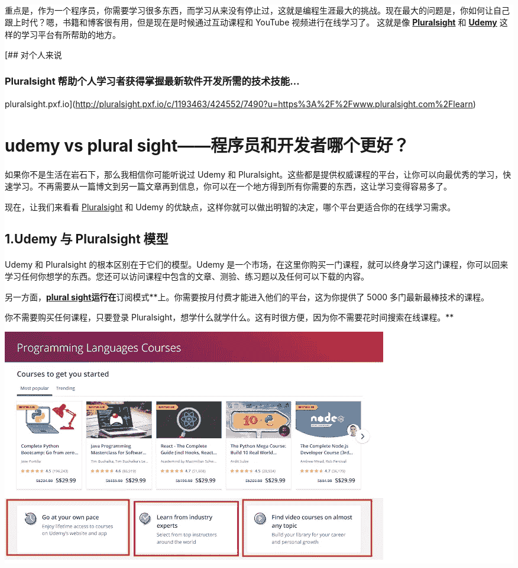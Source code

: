 重点是，作为一个程序员，你需要学习很多东西，而学习从来没有停止过，这就是编程生涯最大的挑战。现在最大的问题是，你如何让自己跟上时代？嗯，书籍和博客很有用，但是现在是时候通过互动课程和 YouTube 视频进行在线学习了。
这就是像 [**Pluralsight**](http://pluralsight.pxf.io/c/1193463/424552/7490?u=https%3A%2F%2Fwww.pluralsight.com%2Flearn) 和 [**Udemy**](https://click.linksynergy.com/fs-bin/click?id=JVFxdTr9V80&offerid=323058.9409&type=3&subid=0) 这样的学习平台有所帮助的地方。

[](http://pluralsight.pxf.io/c/1193463/424552/7490?u=https%3A%2F%2Fwww.pluralsight.com%2Flearn) [## 对个人来说

### Pluralsight 帮助个人学习者获得掌握最新软件开发所需的技术技能…

pluralsight.pxf.io](http://pluralsight.pxf.io/c/1193463/424552/7490?u=https%3A%2F%2Fwww.pluralsight.com%2Flearn) 

# udemy vs plural sight——程序员和开发者哪个更好？

如果你不是生活在岩石下，那么我相信你可能听说过 Udemy 和 Pluralsight。这些都是提供权威课程的平台，让你可以向最优秀的学习，快速学习。不再需要从一篇博文到另一篇文章再到信息，你可以在一个地方得到所有你需要的东西，这让学习变得容易多了。

现在，让我们来看看 [Pluralsight](https://javarevisited.blogspot.com/2017/12/top-10-pluralsight-courses-java-and-web-developers.html) 和 Udemy 的优缺点，这样你就可以做出明智的决定，哪个平台更适合你的在线学习需求。

## 1.Udemy 与 Pluralsight 模型

Udemy 和 Pluralsight 的根本区别在于它们的模型。Udemy 是一个市场，在这里你购买一门课程，就可以终身学习这门课程，你可以回来学习任何你想学的东西。您还可以访问课程中包含的文章、测验、练习题以及任何可以下载的内容。

另一方面，[**plural sight**](http://pluralsight.pxf.io/c/1193463/424552/7490?u=https%3A%2F%2Fwww.pluralsight.com%2Flearn)**运行在**订阅模式**上。你需要按月付费才能进入他们的平台，这为你提供了 5000 多门最新最棒技术的课程。

你不需要购买任何课程，只要登录 Pluralsight，想学什么就学什么。这有时很方便，因为你不需要花时间搜索在线课程。**

**[![](img/7940f57967592ab8142266e972f45322.png)](http://pluralsight.pxf.io/c/1193463/424552/7490?u=https%3A%2F%2Fwww.pluralsight.com%2Flearn)**
